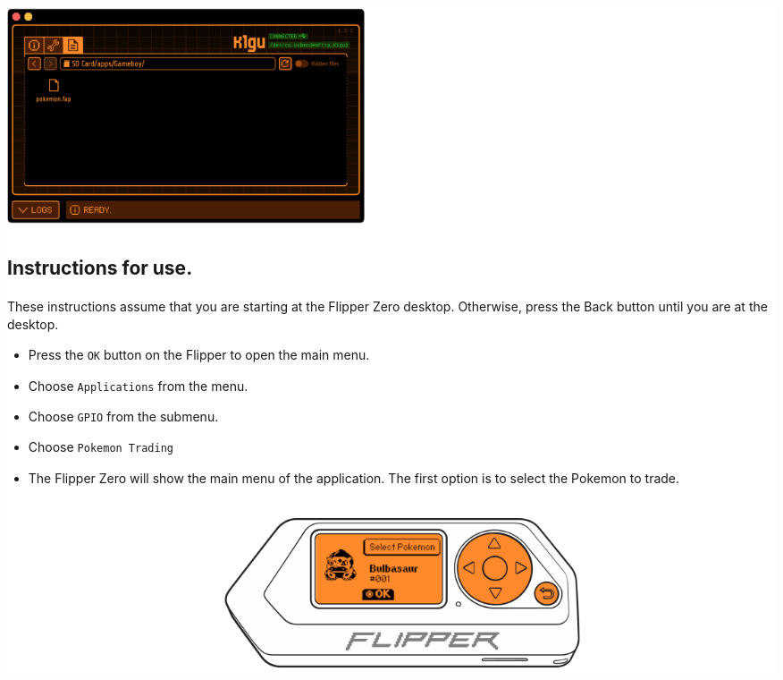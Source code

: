 <img src="./docs/images/qFlipper.png" width="400" /><br />
</p>

## Instructions for use.

These instructions assume that you are starting at the Flipper Zero desktop. Otherwise, press the Back button until you are at the desktop.

- Press the `OK` button on the Flipper to open the main menu.
- Choose `Applications` from the menu.
- Choose `GPIO` from the submenu.
- Choose `Pokemon Trading`
- The Flipper Zero will show the main menu of the application. The first option is to select the Pokemon to trade.

    <p align='center'>
        <br />
        <img src="./docs/images/flipper-zero-flat-1.png" width="400" />
        <br />